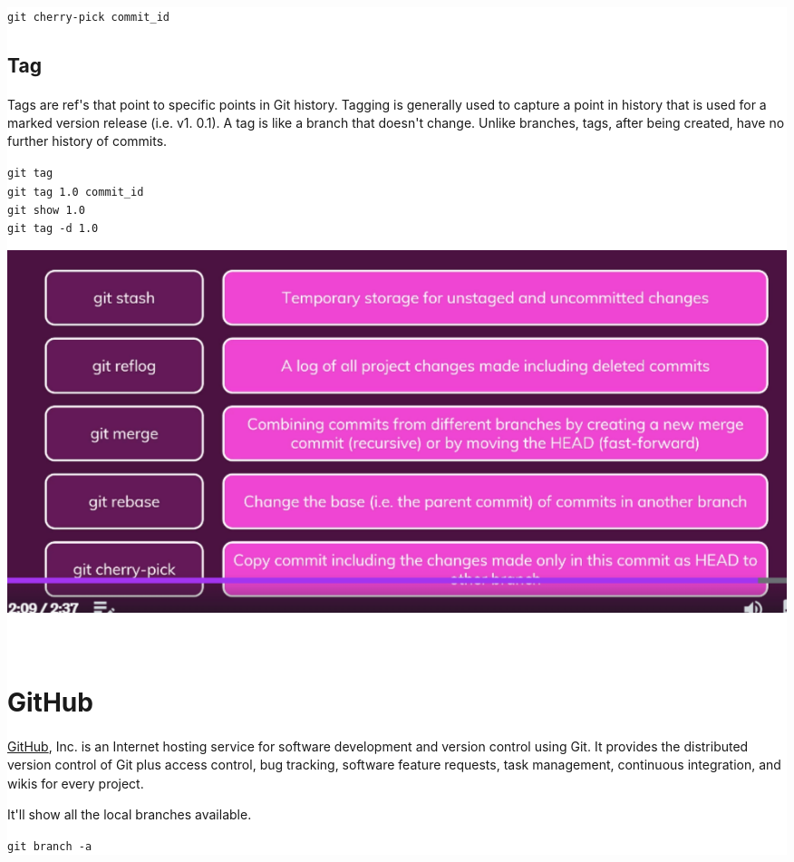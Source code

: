
```
git cherry-pick commit_id
```

## Tag

Tags are ref's that point to specific points in Git history. Tagging is generally used to capture a point in history that is used for a marked version release (i.e. v1. 0.1). A tag is like a branch that doesn't change. Unlike branches, tags, after being created, have no further history of commits.

```
git tag
git tag 1.0 commit_id
git show 1.0
git tag -d 1.0
```

![summary](./Images/summary_1.png)

<br/>

# GitHub

[GitHub](https://github.com/), Inc. is an Internet hosting service for software development and version control using Git. It provides the distributed version control of Git plus access control, bug tracking, software feature requests, task management, continuous integration, and wikis for every project.


It'll show all the local branches available.
```
git branch -a
```
